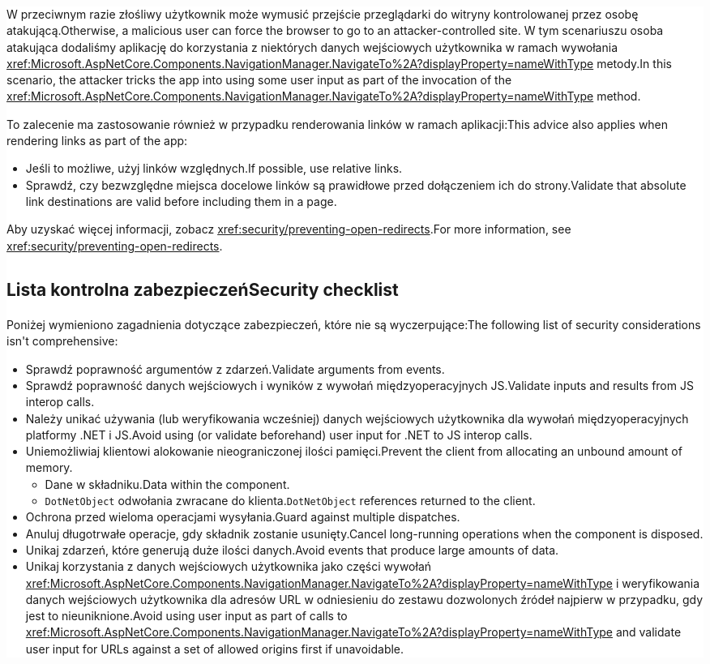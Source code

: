 <span data-ttu-id="89c50-385">W przeciwnym razie złośliwy użytkownik może wymusić przejście przeglądarki do witryny kontrolowanej przez osobę atakującą.</span><span class="sxs-lookup"><span data-stu-id="89c50-385">Otherwise, a malicious user can force the browser to go to an attacker-controlled site.</span></span> <span data-ttu-id="89c50-386">W tym scenariuszu osoba atakująca dodaliśmy aplikację do korzystania z niektórych danych wejściowych użytkownika w ramach wywołania <xref:Microsoft.AspNetCore.Components.NavigationManager.NavigateTo%2A?displayProperty=nameWithType> metody.</span><span class="sxs-lookup"><span data-stu-id="89c50-386">In this scenario, the attacker tricks the app into using some user input as part of the invocation of the <xref:Microsoft.AspNetCore.Components.NavigationManager.NavigateTo%2A?displayProperty=nameWithType> method.</span></span>

<span data-ttu-id="89c50-387">To zalecenie ma zastosowanie również w przypadku renderowania linków w ramach aplikacji:</span><span class="sxs-lookup"><span data-stu-id="89c50-387">This advice also applies when rendering links as part of the app:</span></span>

* <span data-ttu-id="89c50-388">Jeśli to możliwe, użyj linków względnych.</span><span class="sxs-lookup"><span data-stu-id="89c50-388">If possible, use relative links.</span></span>
* <span data-ttu-id="89c50-389">Sprawdź, czy bezwzględne miejsca docelowe linków są prawidłowe przed dołączeniem ich do strony.</span><span class="sxs-lookup"><span data-stu-id="89c50-389">Validate that absolute link destinations are valid before including them in a page.</span></span>

<span data-ttu-id="89c50-390">Aby uzyskać więcej informacji, zobacz <xref:security/preventing-open-redirects>.</span><span class="sxs-lookup"><span data-stu-id="89c50-390">For more information, see <xref:security/preventing-open-redirects>.</span></span>

## <a name="security-checklist"></a><span data-ttu-id="89c50-391">Lista kontrolna zabezpieczeń</span><span class="sxs-lookup"><span data-stu-id="89c50-391">Security checklist</span></span>

<span data-ttu-id="89c50-392">Poniżej wymieniono zagadnienia dotyczące zabezpieczeń, które nie są wyczerpujące:</span><span class="sxs-lookup"><span data-stu-id="89c50-392">The following list of security considerations isn't comprehensive:</span></span>

* <span data-ttu-id="89c50-393">Sprawdź poprawność argumentów z zdarzeń.</span><span class="sxs-lookup"><span data-stu-id="89c50-393">Validate arguments from events.</span></span>
* <span data-ttu-id="89c50-394">Sprawdź poprawność danych wejściowych i wyników z wywołań międzyoperacyjnych JS.</span><span class="sxs-lookup"><span data-stu-id="89c50-394">Validate inputs and results from JS interop calls.</span></span>
* <span data-ttu-id="89c50-395">Należy unikać używania (lub weryfikowania wcześniej) danych wejściowych użytkownika dla wywołań międzyoperacyjnych platformy .NET i JS.</span><span class="sxs-lookup"><span data-stu-id="89c50-395">Avoid using (or validate beforehand) user input for .NET to JS interop calls.</span></span>
* <span data-ttu-id="89c50-396">Uniemożliwiaj klientowi alokowanie nieograniczonej ilości pamięci.</span><span class="sxs-lookup"><span data-stu-id="89c50-396">Prevent the client from allocating an unbound amount of memory.</span></span>
  * <span data-ttu-id="89c50-397">Dane w składniku.</span><span class="sxs-lookup"><span data-stu-id="89c50-397">Data within the component.</span></span>
  * <span data-ttu-id="89c50-398">`DotNetObject` odwołania zwracane do klienta.</span><span class="sxs-lookup"><span data-stu-id="89c50-398">`DotNetObject` references returned to the client.</span></span>
* <span data-ttu-id="89c50-399">Ochrona przed wieloma operacjami wysyłania.</span><span class="sxs-lookup"><span data-stu-id="89c50-399">Guard against multiple dispatches.</span></span>
* <span data-ttu-id="89c50-400">Anuluj długotrwałe operacje, gdy składnik zostanie usunięty.</span><span class="sxs-lookup"><span data-stu-id="89c50-400">Cancel long-running operations when the component is disposed.</span></span>
* <span data-ttu-id="89c50-401">Unikaj zdarzeń, które generują duże ilości danych.</span><span class="sxs-lookup"><span data-stu-id="89c50-401">Avoid events that produce large amounts of data.</span></span>
* <span data-ttu-id="89c50-402">Unikaj korzystania z danych wejściowych użytkownika jako części wywołań <xref:Microsoft.AspNetCore.Components.NavigationManager.NavigateTo%2A?displayProperty=nameWithType> i weryfikowania danych wejściowych użytkownika dla adresów URL w odniesieniu do zestawu dozwolonych źródeł najpierw w przypadku, gdy jest to nieuniknione.</span><span class="sxs-lookup"><span data-stu-id="89c50-402">Avoid using user input as part of calls to <xref:Microsoft.AspNetCore.Components.NavigationManager.NavigateTo%2A?displayProperty=nameWithType> and validate user input for URLs against a set of allowed origins first if unavoidable.</span></span>